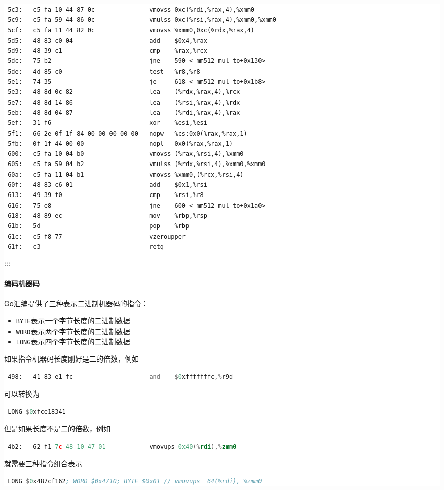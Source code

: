```
 5c3:   c5 fa 10 44 87 0c               vmovss 0xc(%rdi,%rax,4),%xmm0
 5c9:   c5 fa 59 44 86 0c               vmulss 0xc(%rsi,%rax,4),%xmm0,%xmm0
 5cf:   c5 fa 11 44 82 0c               vmovss %xmm0,0xc(%rdx,%rax,4)
 5d5:   48 83 c0 04                     add    $0x4,%rax
 5d9:   48 39 c1                        cmp    %rax,%rcx
 5dc:   75 b2                           jne    590 <_mm512_mul_to+0x130>
 5de:   4d 85 c0                        test   %r8,%r8
 5e1:   74 35                           je     618 <_mm512_mul_to+0x1b8>
 5e3:   48 8d 0c 82                     lea    (%rdx,%rax,4),%rcx
 5e7:   48 8d 14 86                     lea    (%rsi,%rax,4),%rdx
 5eb:   48 8d 04 87                     lea    (%rdi,%rax,4),%rax
 5ef:   31 f6                           xor    %esi,%esi
 5f1:   66 2e 0f 1f 84 00 00 00 00 00   nopw   %cs:0x0(%rax,%rax,1)
 5fb:   0f 1f 44 00 00                  nopl   0x0(%rax,%rax,1)
 600:   c5 fa 10 04 b0                  vmovss (%rax,%rsi,4),%xmm0
 605:   c5 fa 59 04 b2                  vmulss (%rdx,%rsi,4),%xmm0,%xmm0
 60a:   c5 fa 11 04 b1                  vmovss %xmm0,(%rcx,%rsi,4)
 60f:   48 83 c6 01                     add    $0x1,%rsi
 613:   49 39 f0                        cmp    %rsi,%r8
 616:   75 e8                           jne    600 <_mm512_mul_to+0x1a0>
 618:   48 89 ec                        mov    %rbp,%rsp
 61b:   5d                              pop    %rbp
 61c:   c5 f8 77                        vzeroupper 
 61f:   c3                              retq   
```

:::

#### 编码机器码

Go汇编提供了三种表示二进制机器码的指令：

- `BYTE`表示一个字节长度的二进制数据
- `WORD`表示两个字节长度的二进制数据
- `LONG`表示四个字节长度的二进制数据

如果指令机器码长度刚好是二的倍数，例如

```asm
 498:   41 83 e1 fc                     and    $0xfffffffc,%r9d
```

可以转换为

```asm
 LONG $0xfce18341
```

但是如果长度不是二的倍数，例如

```asm
 4b2:   62 f1 7c 48 10 47 01            vmovups 0x40(%rdi),%zmm0
```

就需要三种指令组合表示

```asm
 LONG $0x487cf162; WORD $0x4710; BYTE $0x01 // vmovups	64(%rdi), %zmm0
```
